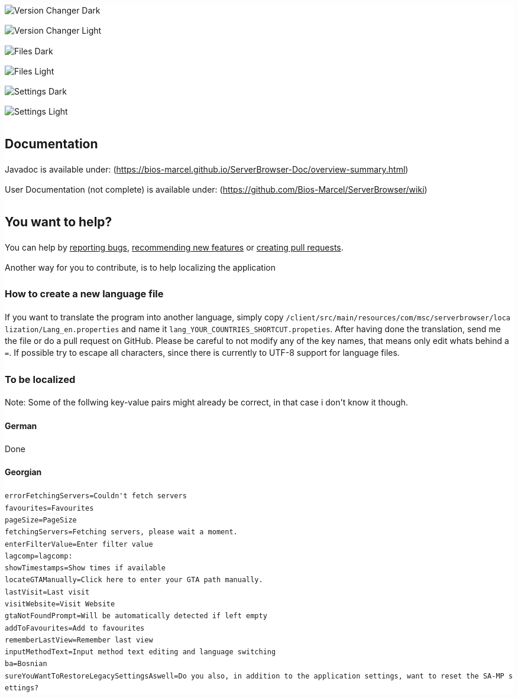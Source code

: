 ![Version Changer Dark](https://i.imgur.com/Ye8VQSU.png)

![Version Changer Light](https://i.imgur.com/B8ZnpDv.png)

![Files Dark](https://i.imgur.com/3sTYXAw.png)

![Files Light](https://i.imgur.com/UvEcPHo.png)

![Settings Dark](https://i.imgur.com/RiFGrv7.png)

![Settings Light](https://i.imgur.com/CVds2Od.png)

## Documentation

Javadoc is available under: (https://bios-marcel.github.io/ServerBrowser-Doc/overview-summary.html)

User Documentation (not complete) is available under: (https://github.com/Bios-Marcel/ServerBrowser/wiki)

## You want to help?
You can help by [reporting bugs](https://github.com/Bios-Marcel/ServerBrowser/issues), [recommending new features](https://github.com/Bios-Marcel/ServerBrowser/issues) or [creating pull requests](https://github.com/Bios-Marcel/ServerBrowser/pulls).

Another way for you to contribute, is to help localizing the application

### How to create a new language file

If you want to translate the program into another language, simply copy `/client/src/main/resources/com/msc/serverbrowser/localization/Lang_en.properties` and name it `lang_YOUR_COUNTRIES_SHORTCUT.propeties`.
After having done the translation, send me the file or do a pull request on GitHub. Please be careful to not modify any of the key names, that means only edit whats behind a `=`.
If possible try to escape all characters, since there is currently to UTF-8 support for language files.

### To be localized

Note: Some of the follwing key-value pairs might already be correct, in that case i don't know it though.

#### German
Done

#### Georgian
```
errorFetchingServers=Couldn't fetch servers
favourites=Favourites
pageSize=PageSize
fetchingServers=Fetching servers, please wait a moment.
enterFilterValue=Enter filter value
lagcomp=lagcomp:
showTimestamps=Show times if available
locateGTAManually=Click here to enter your GTA path manually.
lastVisit=Last visit
visitWebsite=Visit Website
gtaNotFoundPrompt=Will be automatically detected if left empty
addToFavourites=Add to favourites
rememberLastView=Remember last view
inputMethodText=Input method text editing and language switching
ba=Bosnian
sureYouWantToRestoreLegacySettingsAswell=Do you also, in addition to the application settings, want to reset the SA-MP settings?
```